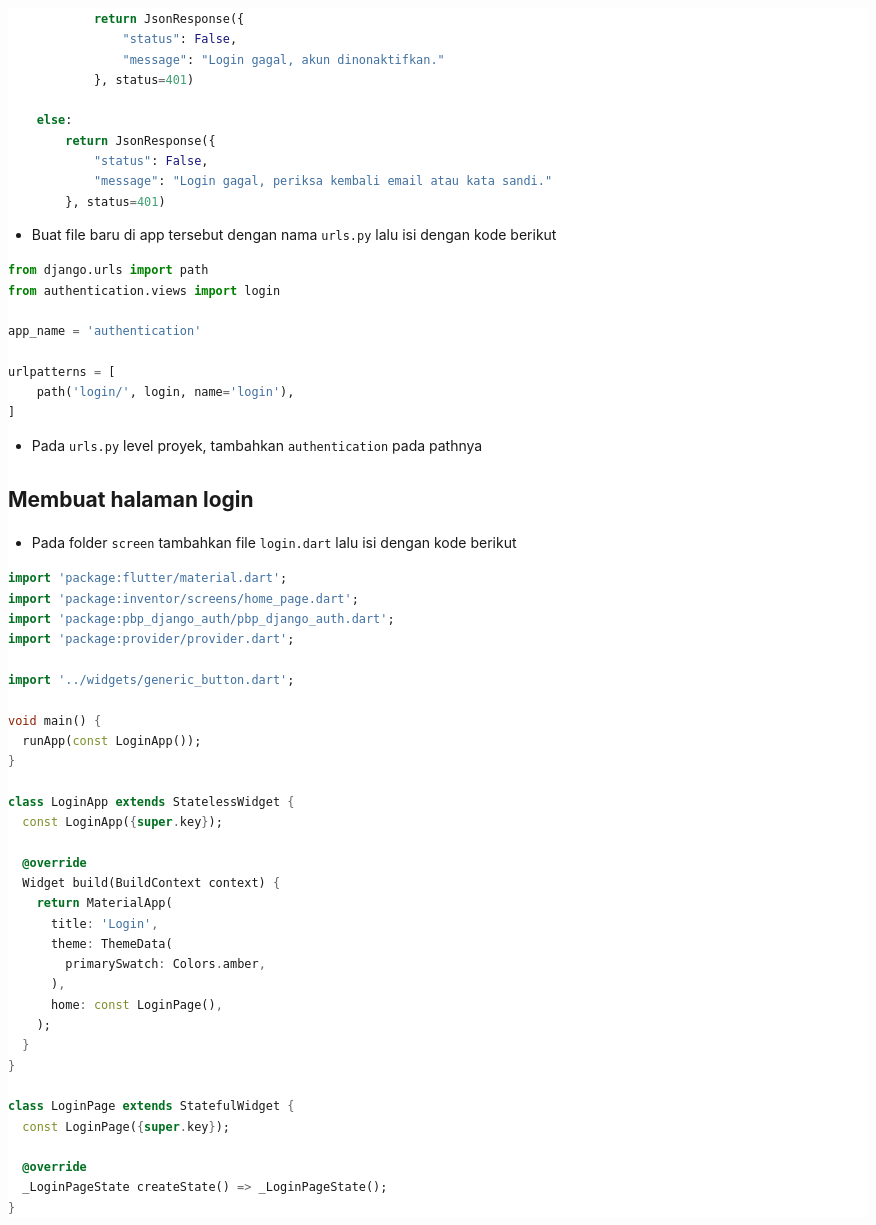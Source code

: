```python
            return JsonResponse({
                "status": False,
                "message": "Login gagal, akun dinonaktifkan."
            }, status=401)

    else:
        return JsonResponse({
            "status": False,
            "message": "Login gagal, periksa kembali email atau kata sandi."
        }, status=401)

```

- Buat file baru di app tersebut dengan nama `urls.py` lalu isi dengan kode berikut

```python
from django.urls import path
from authentication.views import login

app_name = 'authentication'

urlpatterns = [
    path('login/', login, name='login'),
]
```

- Pada `urls.py` level proyek, tambahkan `authentication` pada pathnya

## Membuat halaman login

- Pada folder `screen` tambahkan file `login.dart` lalu isi dengan kode berikut

```dart
import 'package:flutter/material.dart';
import 'package:inventor/screens/home_page.dart';
import 'package:pbp_django_auth/pbp_django_auth.dart';
import 'package:provider/provider.dart';

import '../widgets/generic_button.dart';

void main() {
  runApp(const LoginApp());
}

class LoginApp extends StatelessWidget {
  const LoginApp({super.key});

  @override
  Widget build(BuildContext context) {
    return MaterialApp(
      title: 'Login',
      theme: ThemeData(
        primarySwatch: Colors.amber,
      ),
      home: const LoginPage(),
    );
  }
}

class LoginPage extends StatefulWidget {
  const LoginPage({super.key});

  @override
  _LoginPageState createState() => _LoginPageState();
}
```